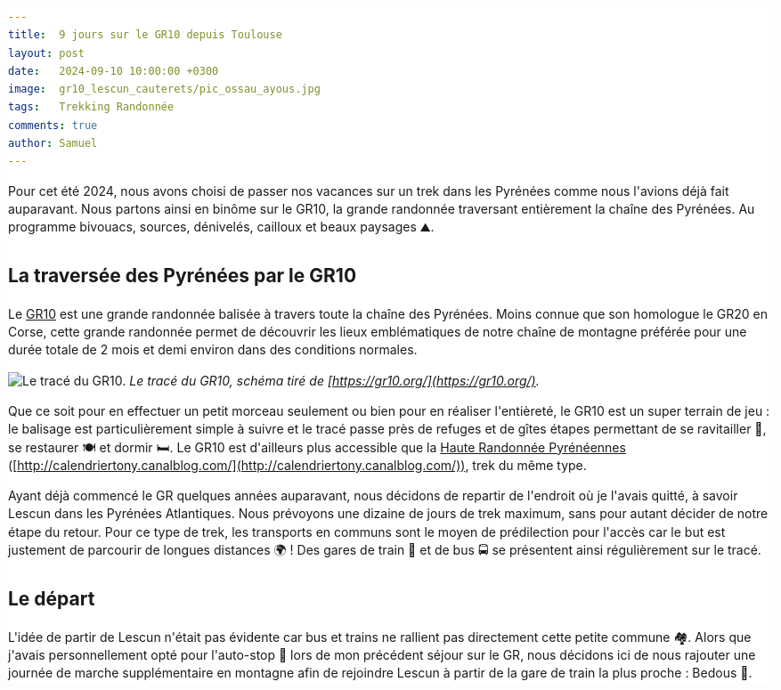 ```yaml
---
title:  9 jours sur le GR10 depuis Toulouse
layout: post
date:   2024-09-10 10:00:00 +0300
image:  gr10_lescun_cauterets/pic_ossau_ayous.jpg
tags:   Trekking Randonnée
comments: true
author: Samuel
---
```


Pour cet été 2024, nous avons choisi de passer nos vacances sur un trek dans les Pyrénées comme nous l'avions déjà fait auparavant.
Nous partons ainsi en binôme sur le GR10, la grande randonnée traversant entièrement la chaîne des Pyrénées.
Au programme bivouacs, sources, dénivelés, cailloux et beaux paysages ⛰️. 

## La traversée des Pyrénées par le GR10

Le [GR10](https://gr10.org/) est une grande randonnée balisée à travers toute la chaîne des Pyrénées.
Moins connue que son homologue le GR20 en Corse, cette grande randonnée permet de découvrir les lieux emblématiques de notre chaîne de montagne préférée pour une durée totale de 2 mois et demi environ dans des conditions normales.

![Le tracé du GR10.](https://gr10.org/wp-content/uploads/2022/06/vue-densemble-GR10-3.jpg)
*Le tracé du GR10, schéma tiré de [https://gr10.org/](https://gr10.org/).*

Que ce soit pour en effectuer un petit morceau seulement ou bien pour en réaliser l'entièreté, le GR10 est un super terrain de jeu : le balisage est particulièrement simple à suivre et le tracé passe près de refuges et de gîtes étapes permettant de se ravitailler 🥫, se restaurer 🍽️ et dormir 🛏️.
Le GR10 est d'ailleurs plus accessible que la [Haute Randonnée Pyrénéennes](https://www.ffrandonnee.fr/s-informer/actualites/pyrenees-la-haute-route-pyreneenne) ([http://calendriertony.canalblog.com/](http://calendriertony.canalblog.com/)), trek du même type.


Ayant déjà commencé le GR quelques années auparavant, nous décidons de repartir de l'endroit où je l'avais quitté, à savoir Lescun dans les Pyrénées Atlantiques.
Nous prévoyons une dizaine de jours de trek maximum, sans pour autant décider de notre étape du retour.
Pour ce type de trek, les transports en communs sont le moyen de prédilection pour l'accès car le but est justement de parcourir de longues distances 🌍 !
Des gares de train 🚆 et de bus 🚍 se présentent ainsi régulièrement sur le tracé. 

## Le départ

L'idée de partir de Lescun n'était pas évidente car bus et trains ne rallient pas directement cette petite commune 🏘️.
Alors que j'avais personnellement opté pour l'auto-stop 🚗 lors de mon précédent séjour sur le GR, nous décidons ici de nous rajouter une journée de marche supplémentaire en montagne afin de rejoindre Lescun à partir de la gare de train la plus proche : Bedous 🚉.
